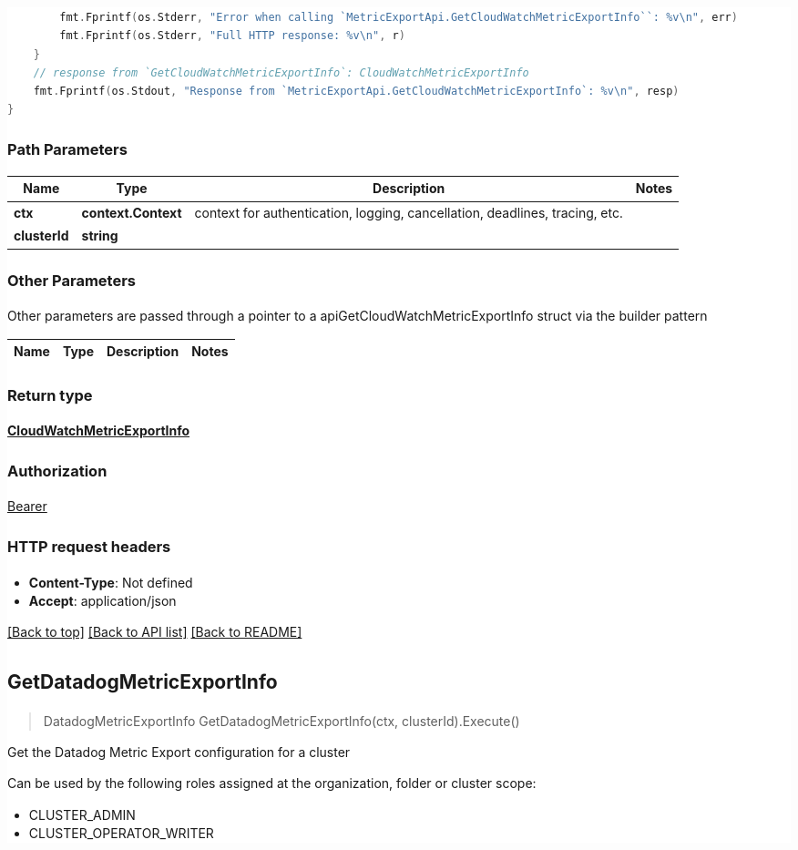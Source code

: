 ```go
        fmt.Fprintf(os.Stderr, "Error when calling `MetricExportApi.GetCloudWatchMetricExportInfo``: %v\n", err)
        fmt.Fprintf(os.Stderr, "Full HTTP response: %v\n", r)
    }
    // response from `GetCloudWatchMetricExportInfo`: CloudWatchMetricExportInfo
    fmt.Fprintf(os.Stdout, "Response from `MetricExportApi.GetCloudWatchMetricExportInfo`: %v\n", resp)
}
```

### Path Parameters


Name | Type | Description  | Notes
------------- | ------------- | ------------- | -------------
**ctx** | **context.Context** | context for authentication, logging, cancellation, deadlines, tracing, etc.
**clusterId** | **string** |  | 

### Other Parameters

Other parameters are passed through a pointer to a apiGetCloudWatchMetricExportInfo struct via the builder pattern


Name | Type | Description  | Notes
------------- | ------------- | ------------- | -------------


### Return type

[**CloudWatchMetricExportInfo**](CloudWatchMetricExportInfo.md)

### Authorization

[Bearer](../README.md#Bearer)

### HTTP request headers

- **Content-Type**: Not defined
- **Accept**: application/json

[[Back to top]](#) [[Back to API list]](../README.md#documentation-for-api-endpoints)
[[Back to README]](../README.md)


## GetDatadogMetricExportInfo

> DatadogMetricExportInfo GetDatadogMetricExportInfo(ctx, clusterId).Execute()

Get the Datadog Metric Export configuration for a cluster

Can be used by the following roles assigned at the organization, folder or cluster scope:
- CLUSTER_ADMIN
- CLUSTER_OPERATOR_WRITER
